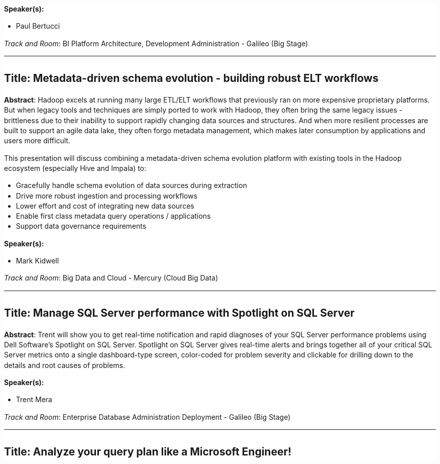 **Speaker(s):**
- Paul Bertucci
 
*Track and Room*: BI Platform Architecture, Development  Administration - Galileo (Big Stage)
 
----------------------------------------------------------------------------------- 
 
 
## Title: Metadata-driven schema evolution - building robust ELT workflows
 
**Abstract**:
Hadoop excels at running many large ETL/ELT workflows that previously ran on more expensive proprietary platforms. But when legacy tools and techniques are simply ported to work with Hadoop, they often bring the same legacy issues - brittleness due to their inability to support rapidly changing data sources and structures. And when more resilient processes are built to support an agile data lake, they often forgo metadata management, which makes later consumption by applications and users more difficult.

This presentation will discuss combining a metadata-driven schema evolution platform with existing tools in the Hadoop ecosystem (especially Hive and Impala) to:
* Gracefully handle schema evolution of data sources during extraction
* Drive more robust ingestion and processing workflows
* Lower effort and cost of integrating new data sources
* Enable first class metadata query operations / applications
* Support data governance requirements
 
**Speaker(s):**
- Mark Kidwell
 
*Track and Room*: Big Data and Cloud - Mercury (Cloud  Big Data)
 
----------------------------------------------------------------------------------- 
 
 
## Title: Manage SQL Server performance with Spotlight on SQL Server
 
**Abstract**:
Trent will show you to get real-time notification and rapid diagnoses of your SQL Server performance problems using Dell Software’s Spotlight on SQL Server. Spotlight on SQL Server gives real-time alerts and brings together all of your critical SQL Server metrics onto a single dashboard-type screen, color-coded for problem severity and clickable for drilling down to the details and root causes of problems.
 
**Speaker(s):**
- Trent Mera
 
*Track and Room*: Enterprise Database Administration  Deployment - Galileo (Big Stage)
 
----------------------------------------------------------------------------------- 
 
 
## Title: Analyze your query plan like a Microsoft Engineer!
 